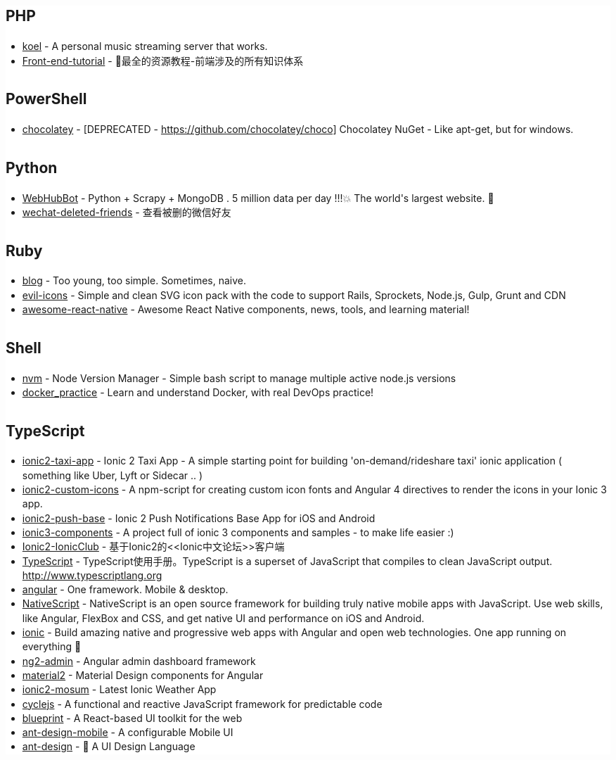## PHP 

- [koel](https://github.com/phanan/koel) - A personal music streaming server that works.
- [Front-end-tutorial](https://github.com/nicejade/Front-end-tutorial) - :panda_face:最全的资源教程-前端涉及的所有知识体系

## PowerShell 

- [chocolatey](https://github.com/chocolatey/chocolatey) - [DEPRECATED - https://github.com/chocolatey/choco] Chocolatey NuGet - Like apt-get, but for windows.

## Python 

- [WebHubBot](https://github.com/xiyouMc/WebHubBot) - Python + Scrapy + MongoDB . 5 million data per day !!!💥  The world's largest website.    🔞
- [wechat-deleted-friends](https://github.com/0x5e/wechat-deleted-friends) - 查看被删的微信好友

## Ruby 

- [blog](https://github.com/livoras/blog) - Too young, too simple. Sometimes, naive.
- [evil-icons](https://github.com/evil-icons/evil-icons) - Simple and clean SVG icon pack with the code to support Rails, Sprockets, Node.js, Gulp, Grunt and CDN
- [awesome-react-native](https://github.com/jondot/awesome-react-native) - Awesome React Native components, news, tools, and learning material!

## Shell 

- [nvm](https://github.com/creationix/nvm) - Node Version Manager - Simple bash script to manage multiple active node.js versions
- [docker_practice](https://github.com/yeasy/docker_practice) - Learn and understand Docker, with real DevOps practice!

## TypeScript 

- [ionic2-taxi-app](https://github.com/ddellamico/ionic2-taxi-app) - Ionic 2 Taxi App - A simple starting point for building 'on-demand/rideshare taxi' ionic application ( something like Uber, Lyft or Sidecar .. )
- [ionic2-custom-icons](https://github.com/GerritErpenstein/ionic2-custom-icons) - A npm-script for creating custom icon fonts and Angular 4 directives to render the icons in your Ionic 3 app.
- [ionic2-push-base](https://github.com/aggarwalankush/ionic2-push-base) - Ionic 2 Push Notifications Base App for iOS and Android
- [ionic3-components](https://github.com/yannbf/ionic3-components) - A project full of ionic 3 components and samples - to make life easier :)
- [Ionic2-IonicClub](https://github.com/zxj963577494/Ionic2-IonicClub) - 基于Ionic2的&lt;&lt;Ionic中文论坛&gt;&gt;客户端
- [TypeScript](https://github.com/zhongsp/TypeScript) - TypeScript使用手册。TypeScript is a superset of JavaScript that compiles to clean JavaScript output.  http://www.typescriptlang.org
- [angular](https://github.com/angular/angular) - One framework. Mobile & desktop.
- [NativeScript](https://github.com/NativeScript/NativeScript) - NativeScript is an open source framework for building truly native mobile apps with JavaScript. Use web skills, like Angular, FlexBox and CSS, and get native UI and performance on iOS and Android.
- [ionic](https://github.com/driftyco/ionic) - Build amazing native and progressive web apps with Angular and open web technologies. One app running on everything 🎉
- [ng2-admin](https://github.com/akveo/ng2-admin) - Angular admin dashboard framework
- [material2](https://github.com/angular/material2) - Material Design components for Angular
- [ionic2-mosum](https://github.com/aggarwalankush/ionic2-mosum) - Latest Ionic Weather App
- [cyclejs](https://github.com/cyclejs/cyclejs) - A functional and reactive JavaScript framework for predictable code
- [blueprint](https://github.com/palantir/blueprint) - A React-based UI toolkit for the web
- [ant-design-mobile](https://github.com/ant-design/ant-design-mobile) - A configurable Mobile UI
- [ant-design](https://github.com/ant-design/ant-design) - 🐜 A UI Design Language
